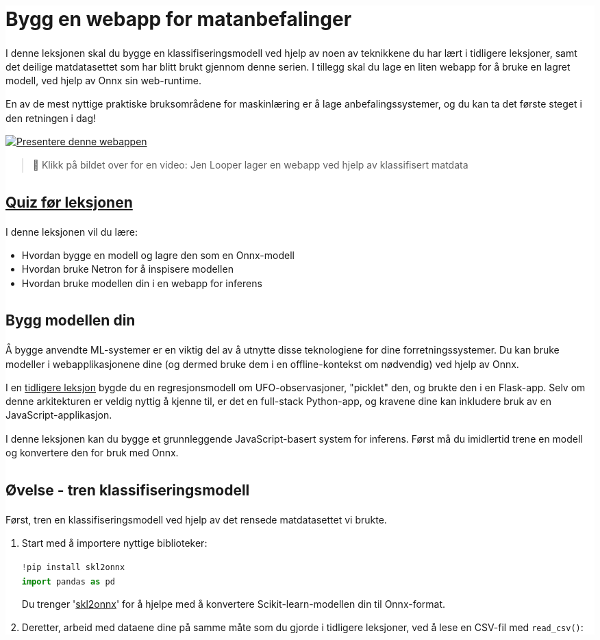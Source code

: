 
# Bygg en webapp for matanbefalinger

I denne leksjonen skal du bygge en klassifiseringsmodell ved hjelp av noen av teknikkene du har lært i tidligere leksjoner, samt det deilige matdatasettet som har blitt brukt gjennom denne serien. I tillegg skal du lage en liten webapp for å bruke en lagret modell, ved hjelp av Onnx sin web-runtime.

En av de mest nyttige praktiske bruksområdene for maskinlæring er å lage anbefalingssystemer, og du kan ta det første steget i den retningen i dag!

[![Presentere denne webappen](https://img.youtube.com/vi/17wdM9AHMfg/0.jpg)](https://youtu.be/17wdM9AHMfg "Applied ML")

> 🎥 Klikk på bildet over for en video: Jen Looper lager en webapp ved hjelp av klassifisert matdata

## [Quiz før leksjonen](https://ff-quizzes.netlify.app/en/ml/)

I denne leksjonen vil du lære:

- Hvordan bygge en modell og lagre den som en Onnx-modell
- Hvordan bruke Netron for å inspisere modellen
- Hvordan bruke modellen din i en webapp for inferens

## Bygg modellen din

Å bygge anvendte ML-systemer er en viktig del av å utnytte disse teknologiene for dine forretningssystemer. Du kan bruke modeller i webapplikasjonene dine (og dermed bruke dem i en offline-kontekst om nødvendig) ved hjelp av Onnx.

I en [tidligere leksjon](../../3-Web-App/1-Web-App/README.md) bygde du en regresjonsmodell om UFO-observasjoner, "picklet" den, og brukte den i en Flask-app. Selv om denne arkitekturen er veldig nyttig å kjenne til, er det en full-stack Python-app, og kravene dine kan inkludere bruk av en JavaScript-applikasjon.

I denne leksjonen kan du bygge et grunnleggende JavaScript-basert system for inferens. Først må du imidlertid trene en modell og konvertere den for bruk med Onnx.

## Øvelse - tren klassifiseringsmodell

Først, tren en klassifiseringsmodell ved hjelp av det rensede matdatasettet vi brukte.

1. Start med å importere nyttige biblioteker:

    ```python
    !pip install skl2onnx
    import pandas as pd 
    ```

    Du trenger '[skl2onnx](https://onnx.ai/sklearn-onnx/)' for å hjelpe med å konvertere Scikit-learn-modellen din til Onnx-format.

1. Deretter, arbeid med dataene dine på samme måte som du gjorde i tidligere leksjoner, ved å lese en CSV-fil med `read_csv()`:
